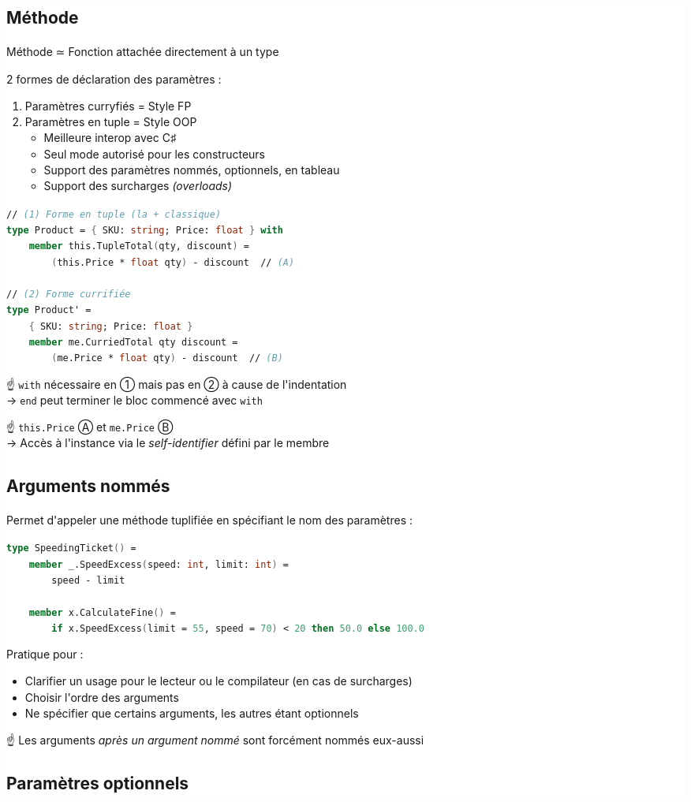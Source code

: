 ## Méthode

Méthode ≃ Fonction attachée directement à un type

2 formes de déclaration des paramètres :

1. Paramètres curryfiés = Style FP
2. Paramètres en tuple = Style OOP
   * Meilleure interop avec C♯
   * Seul mode autorisé pour les constructeurs
   * Support des paramètres nommés, optionnels, en tableau
   * Support des surcharges _(overloads)_

```fsharp
// (1) Forme en tuple (la + classique)
type Product = { SKU: string; Price: float } with
    member this.TupleTotal(qty, discount) =
        (this.Price * float qty) - discount  // (A)

// (2) Forme currifiée
type Product' =
    { SKU: string; Price: float }
    member me.CurriedTotal qty discount =
        (me.Price * float qty) - discount  // (B)
```

☝ `with` nécessaire en ① mais pas en ② à cause de l'indentation     \
→ `end` peut terminer le bloc commencé avec `with`

☝ `this.Price` Ⓐ et `me.Price` Ⓑ     \
→ Accès à l'instance via le _self-identifier_ défini par le membre

## Arguments nommés

Permet d'appeler une méthode tuplifiée en spécifiant le nom des paramètres :

```fsharp
type SpeedingTicket() =
    member _.SpeedExcess(speed: int, limit: int) =
        speed - limit

    member x.CalculateFine() =
        if x.SpeedExcess(limit = 55, speed = 70) < 20 then 50.0 else 100.0
```

Pratique pour :

* Clarifier un usage pour le lecteur ou le compilateur (en cas de surcharges)
* Choisir l'ordre des arguments
* Ne spécifier que certains arguments, les autres étant optionnels

☝ Les arguments _après un argument nommé_ sont forcément nommés eux-aussi

## Paramètres optionnels
